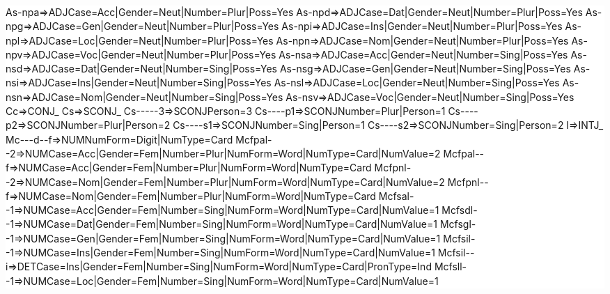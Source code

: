   <tr style="background:lightgray"><td>As-npa</td><td>=&gt;</td><td>ADJ</td><td>Case=Acc|Gender=Neut|Number=Plur|Poss=Yes</td><td><em></em></td></tr>
  <tr><td>As-npd</td><td>=&gt;</td><td>ADJ</td><td>Case=Dat|Gender=Neut|Number=Plur|Poss=Yes</td><td><em></em></td></tr>
  <tr style="background:lightgray"><td>As-npg</td><td>=&gt;</td><td>ADJ</td><td>Case=Gen|Gender=Neut|Number=Plur|Poss=Yes</td><td><em></em></td></tr>
  <tr><td>As-npi</td><td>=&gt;</td><td>ADJ</td><td>Case=Ins|Gender=Neut|Number=Plur|Poss=Yes</td><td><em></em></td></tr>
  <tr style="background:lightgray"><td>As-npl</td><td>=&gt;</td><td>ADJ</td><td>Case=Loc|Gender=Neut|Number=Plur|Poss=Yes</td><td><em></em></td></tr>
  <tr><td>As-npn</td><td>=&gt;</td><td>ADJ</td><td>Case=Nom|Gender=Neut|Number=Plur|Poss=Yes</td><td><em></em></td></tr>
  <tr style="background:lightgray"><td>As-npv</td><td>=&gt;</td><td>ADJ</td><td>Case=Voc|Gender=Neut|Number=Plur|Poss=Yes</td><td><em></em></td></tr>
  <tr><td>As-nsa</td><td>=&gt;</td><td>ADJ</td><td>Case=Acc|Gender=Neut|Number=Sing|Poss=Yes</td><td><em></em></td></tr>
  <tr style="background:lightgray"><td>As-nsd</td><td>=&gt;</td><td>ADJ</td><td>Case=Dat|Gender=Neut|Number=Sing|Poss=Yes</td><td><em></em></td></tr>
  <tr><td>As-nsg</td><td>=&gt;</td><td>ADJ</td><td>Case=Gen|Gender=Neut|Number=Sing|Poss=Yes</td><td><em></em></td></tr>
  <tr style="background:lightgray"><td>As-nsi</td><td>=&gt;</td><td>ADJ</td><td>Case=Ins|Gender=Neut|Number=Sing|Poss=Yes</td><td><em></em></td></tr>
  <tr><td>As-nsl</td><td>=&gt;</td><td>ADJ</td><td>Case=Loc|Gender=Neut|Number=Sing|Poss=Yes</td><td><em></em></td></tr>
  <tr style="background:lightgray"><td>As-nsn</td><td>=&gt;</td><td>ADJ</td><td>Case=Nom|Gender=Neut|Number=Sing|Poss=Yes</td><td><em></em></td></tr>
  <tr><td>As-nsv</td><td>=&gt;</td><td>ADJ</td><td>Case=Voc|Gender=Neut|Number=Sing|Poss=Yes</td><td><em></em></td></tr>
  <tr style="background:lightgray"><td>Cc</td><td>=&gt;</td><td>CONJ</td><td>_</td><td><em></em></td></tr>
  <tr><td>Cs</td><td>=&gt;</td><td>SCONJ</td><td>_</td><td><em></em></td></tr>
  <tr style="background:lightgray"><td>Cs-----3</td><td>=&gt;</td><td>SCONJ</td><td>Person=3</td><td><em></em></td></tr>
  <tr><td>Cs----p1</td><td>=&gt;</td><td>SCONJ</td><td>Number=Plur|Person=1</td><td><em></em></td></tr>
  <tr style="background:lightgray"><td>Cs----p2</td><td>=&gt;</td><td>SCONJ</td><td>Number=Plur|Person=2</td><td><em></em></td></tr>
  <tr><td>Cs----s1</td><td>=&gt;</td><td>SCONJ</td><td>Number=Sing|Person=1</td><td><em></em></td></tr>
  <tr style="background:lightgray"><td>Cs----s2</td><td>=&gt;</td><td>SCONJ</td><td>Number=Sing|Person=2</td><td><em></em></td></tr>
  <tr><td>I</td><td>=&gt;</td><td>INTJ</td><td>_</td><td><em></em></td></tr>
  <tr style="background:lightgray"><td>Mc---d--f</td><td>=&gt;</td><td>NUM</td><td>NumForm=Digit|NumType=Card</td><td><em></em></td></tr>
  <tr><td>Mcfpal--2</td><td>=&gt;</td><td>NUM</td><td>Case=Acc|Gender=Fem|Number=Plur|NumForm=Word|NumType=Card|NumValue=2</td><td><em></em></td></tr>
  <tr style="background:lightgray"><td>Mcfpal--f</td><td>=&gt;</td><td>NUM</td><td>Case=Acc|Gender=Fem|Number=Plur|NumForm=Word|NumType=Card</td><td><em></em></td></tr>
  <tr><td>Mcfpnl--2</td><td>=&gt;</td><td>NUM</td><td>Case=Nom|Gender=Fem|Number=Plur|NumForm=Word|NumType=Card|NumValue=2</td><td><em></em></td></tr>
  <tr style="background:lightgray"><td>Mcfpnl--f</td><td>=&gt;</td><td>NUM</td><td>Case=Nom|Gender=Fem|Number=Plur|NumForm=Word|NumType=Card</td><td><em></em></td></tr>
  <tr><td>Mcfsal--1</td><td>=&gt;</td><td>NUM</td><td>Case=Acc|Gender=Fem|Number=Sing|NumForm=Word|NumType=Card|NumValue=1</td><td><em></em></td></tr>
  <tr style="background:lightgray"><td>Mcfsdl--1</td><td>=&gt;</td><td>NUM</td><td>Case=Dat|Gender=Fem|Number=Sing|NumForm=Word|NumType=Card|NumValue=1</td><td><em></em></td></tr>
  <tr><td>Mcfsgl--1</td><td>=&gt;</td><td>NUM</td><td>Case=Gen|Gender=Fem|Number=Sing|NumForm=Word|NumType=Card|NumValue=1</td><td><em></em></td></tr>
  <tr style="background:lightgray"><td>Mcfsil--1</td><td>=&gt;</td><td>NUM</td><td>Case=Ins|Gender=Fem|Number=Sing|NumForm=Word|NumType=Card|NumValue=1</td><td><em></em></td></tr>
  <tr><td>Mcfsil--i</td><td>=&gt;</td><td>DET</td><td>Case=Ins|Gender=Fem|Number=Sing|NumForm=Word|NumType=Card|PronType=Ind</td><td><em></em></td></tr>
  <tr style="background:lightgray"><td>Mcfsll--1</td><td>=&gt;</td><td>NUM</td><td>Case=Loc|Gender=Fem|Number=Sing|NumForm=Word|NumType=Card|NumValue=1</td><td><em></em></td></tr>